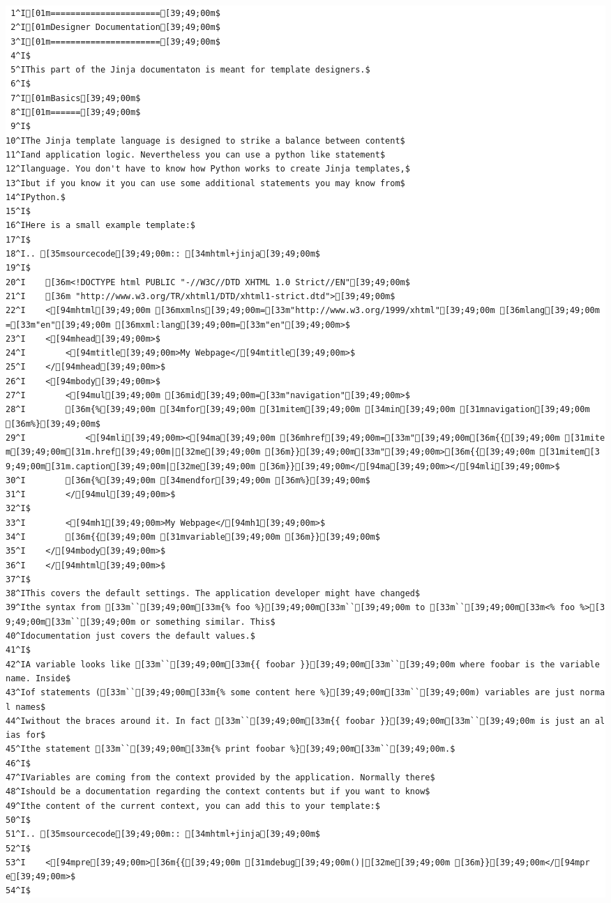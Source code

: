      1^I[01m======================[39;49;00m$
     2^I[01mDesigner Documentation[39;49;00m$
     3^I[01m======================[39;49;00m$
     4^I$
     5^IThis part of the Jinja documentaton is meant for template designers.$
     6^I$
     7^I[01mBasics[39;49;00m$
     8^I[01m======[39;49;00m$
     9^I$
    10^IThe Jinja template language is designed to strike a balance between content$
    11^Iand application logic. Nevertheless you can use a python like statement$
    12^Ilanguage. You don't have to know how Python works to create Jinja templates,$
    13^Ibut if you know it you can use some additional statements you may know from$
    14^IPython.$
    15^I$
    16^IHere is a small example template:$
    17^I$
    18^I.. [35msourcecode[39;49;00m:: [34mhtml+jinja[39;49;00m$
    19^I$
    20^I    [36m<!DOCTYPE html PUBLIC "-//W3C//DTD XHTML 1.0 Strict//EN"[39;49;00m$
    21^I    [36m "http://www.w3.org/TR/xhtml1/DTD/xhtml1-strict.dtd">[39;49;00m$
    22^I    <[94mhtml[39;49;00m [36mxmlns[39;49;00m=[33m"http://www.w3.org/1999/xhtml"[39;49;00m [36mlang[39;49;00m=[33m"en"[39;49;00m [36mxml:lang[39;49;00m=[33m"en"[39;49;00m>$
    23^I    <[94mhead[39;49;00m>$
    24^I        <[94mtitle[39;49;00m>My Webpage</[94mtitle[39;49;00m>$
    25^I    </[94mhead[39;49;00m>$
    26^I    <[94mbody[39;49;00m>$
    27^I        <[94mul[39;49;00m [36mid[39;49;00m=[33m"navigation"[39;49;00m>$
    28^I        [36m{%[39;49;00m [34mfor[39;49;00m [31mitem[39;49;00m [34min[39;49;00m [31mnavigation[39;49;00m [36m%}[39;49;00m$
    29^I            <[94mli[39;49;00m><[94ma[39;49;00m [36mhref[39;49;00m=[33m"[39;49;00m[36m{{[39;49;00m [31mitem[39;49;00m[31m.href[39;49;00m|[32me[39;49;00m [36m}}[39;49;00m[33m"[39;49;00m>[36m{{[39;49;00m [31mitem[39;49;00m[31m.caption[39;49;00m|[32me[39;49;00m [36m}}[39;49;00m</[94ma[39;49;00m></[94mli[39;49;00m>$
    30^I        [36m{%[39;49;00m [34mendfor[39;49;00m [36m%}[39;49;00m$
    31^I        </[94mul[39;49;00m>$
    32^I$
    33^I        <[94mh1[39;49;00m>My Webpage</[94mh1[39;49;00m>$
    34^I        [36m{{[39;49;00m [31mvariable[39;49;00m [36m}}[39;49;00m$
    35^I    </[94mbody[39;49;00m>$
    36^I    </[94mhtml[39;49;00m>$
    37^I$
    38^IThis covers the default settings. The application developer might have changed$
    39^Ithe syntax from [33m``[39;49;00m[33m{% foo %}[39;49;00m[33m``[39;49;00m to [33m``[39;49;00m[33m<% foo %>[39;49;00m[33m``[39;49;00m or something similar. This$
    40^Idocumentation just covers the default values.$
    41^I$
    42^IA variable looks like [33m``[39;49;00m[33m{{ foobar }}[39;49;00m[33m``[39;49;00m where foobar is the variable name. Inside$
    43^Iof statements ([33m``[39;49;00m[33m{% some content here %}[39;49;00m[33m``[39;49;00m) variables are just normal names$
    44^Iwithout the braces around it. In fact [33m``[39;49;00m[33m{{ foobar }}[39;49;00m[33m``[39;49;00m is just an alias for$
    45^Ithe statement [33m``[39;49;00m[33m{% print foobar %}[39;49;00m[33m``[39;49;00m.$
    46^I$
    47^IVariables are coming from the context provided by the application. Normally there$
    48^Ishould be a documentation regarding the context contents but if you want to know$
    49^Ithe content of the current context, you can add this to your template:$
    50^I$
    51^I.. [35msourcecode[39;49;00m:: [34mhtml+jinja[39;49;00m$
    52^I$
    53^I    <[94mpre[39;49;00m>[36m{{[39;49;00m [31mdebug[39;49;00m()|[32me[39;49;00m [36m}}[39;49;00m</[94mpre[39;49;00m>$
    54^I$